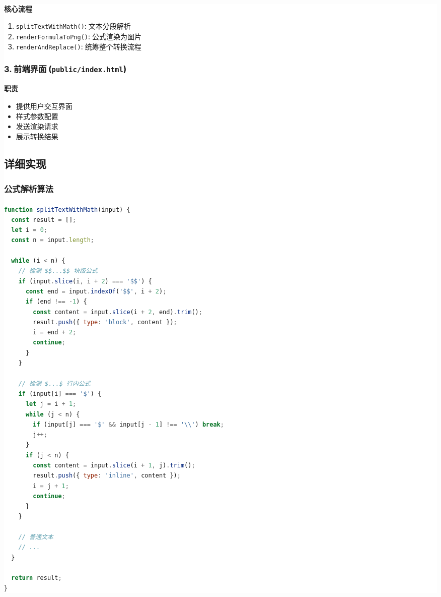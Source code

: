 **核心流程**
1. `splitTextWithMath()`: 文本分段解析
2. `renderFormulaToPng()`: 公式渲染为图片
3. `renderAndReplace()`: 统筹整个转换流程

### 3. 前端界面 (`public/index.html`)

**职责**
- 提供用户交互界面
- 样式参数配置
- 发送渲染请求
- 展示转换结果

## 详细实现

### 公式解析算法

```javascript
function splitTextWithMath(input) {
  const result = [];
  let i = 0;
  const n = input.length;
  
  while (i < n) {
    // 检测 $$...$$ 块级公式
    if (input.slice(i, i + 2) === '$$') {
      const end = input.indexOf('$$', i + 2);
      if (end !== -1) {
        const content = input.slice(i + 2, end).trim();
        result.push({ type: 'block', content });
        i = end + 2;
        continue;
      }
    }
    
    // 检测 $...$ 行内公式
    if (input[i] === '$') {
      let j = i + 1;
      while (j < n) {
        if (input[j] === '$' && input[j - 1] !== '\\') break;
        j++;
      }
      if (j < n) {
        const content = input.slice(i + 1, j).trim();
        result.push({ type: 'inline', content });
        i = j + 1;
        continue;
      }
    }
    
    // 普通文本
    // ...
  }
  
  return result;
}
```
